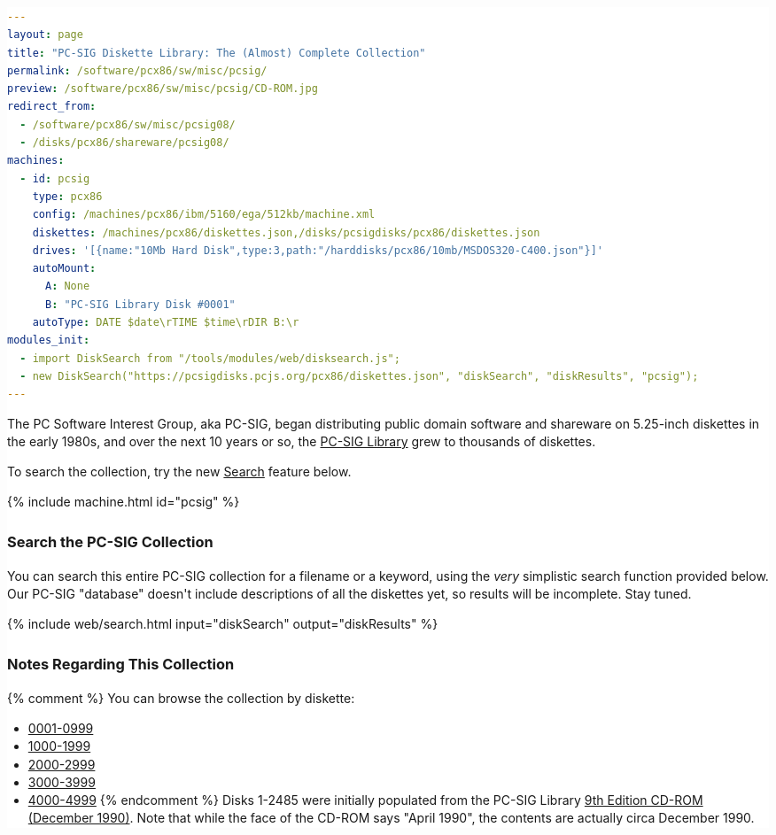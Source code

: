 ```yaml
---
layout: page
title: "PC-SIG Diskette Library: The (Almost) Complete Collection"
permalink: /software/pcx86/sw/misc/pcsig/
preview: /software/pcx86/sw/misc/pcsig/CD-ROM.jpg
redirect_from:
  - /software/pcx86/sw/misc/pcsig08/
  - /disks/pcx86/shareware/pcsig08/
machines:
  - id: pcsig
    type: pcx86
    config: /machines/pcx86/ibm/5160/ega/512kb/machine.xml
    diskettes: /machines/pcx86/diskettes.json,/disks/pcsigdisks/pcx86/diskettes.json
    drives: '[{name:"10Mb Hard Disk",type:3,path:"/harddisks/pcx86/10mb/MSDOS320-C400.json"}]'
    autoMount:
      A: None
      B: "PC-SIG Library Disk #0001"
    autoType: DATE $date\rTIME $time\rDIR B:\r
modules_init:
  - import DiskSearch from "/tools/modules/web/disksearch.js";
  - new DiskSearch("https://pcsigdisks.pcjs.org/pcx86/diskettes.json", "diskSearch", "diskResults", "pcsig");
---
```


The PC Software Interest Group, aka PC-SIG, began distributing public domain software and shareware on 5.25-inch diskettes
in the early 1980s, and over the next 10 years or so, the [PC-SIG Library](/blog/2023/04/06/) grew to thousands of diskettes.

To search the collection, try the new [Search](#search-the-pc-sig-collection) feature below.

{% include machine.html id="pcsig" %}

### Search the PC-SIG Collection

You can search this entire PC-SIG collection for a filename or a keyword, using the *very* simplistic search function provided below.
Our PC-SIG "database" doesn't include descriptions of all the diskettes yet, so results will be incomplete.  Stay tuned.

{% include web/search.html input="diskSearch" output="diskResults" %}

### Notes Regarding This Collection

{% comment %}
You can browse the collection by diskette:

- [0001-0999](0001-0999/)
- [1000-1999](1000-1999/)
- [2000-2999](2000-2999/)
- [3000-3999](3000-3999/)
- [4000-4999](4000-4999/)
{% endcomment %}
Disks 1-2485 were initially populated from the PC-SIG Library [9th Edition CD-ROM (December 1990)](https://archive.org/details/the-pc-sig-library-on-cd-rom-ninth-edition).  Note that while the face of the CD-ROM says "April 1990", the contents are actually circa December 1990.

